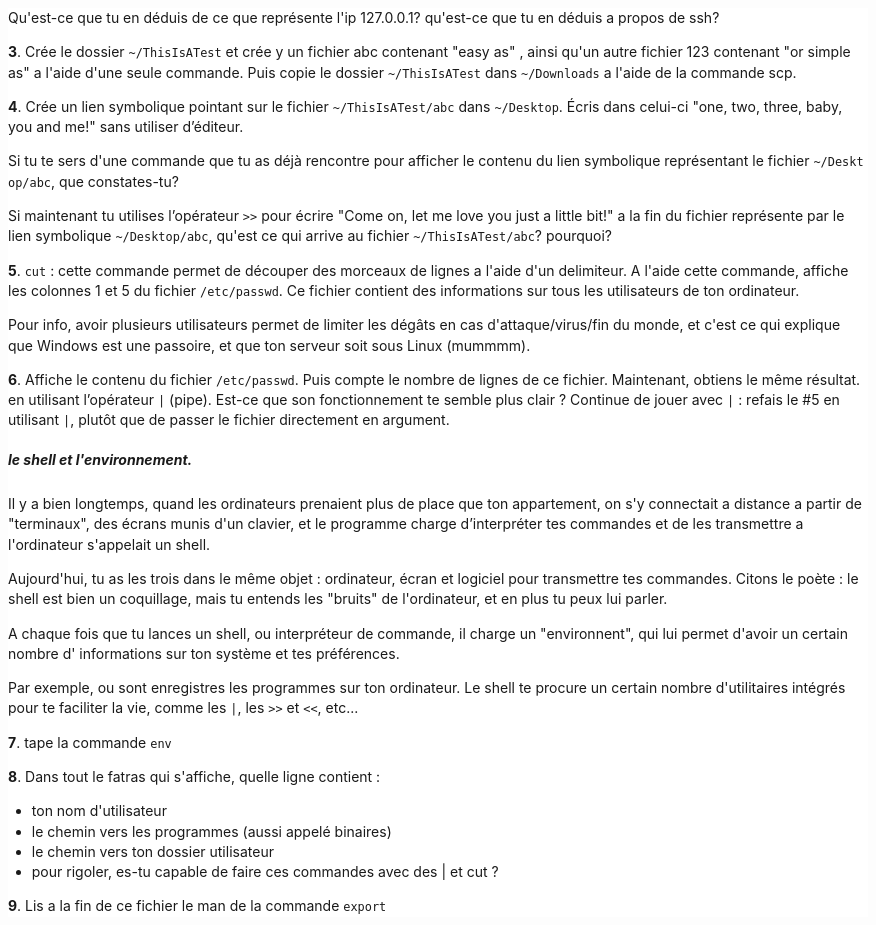 Qu'est-ce que tu en déduis de ce que représente l'ip 127.0.0.1? qu'est-ce que tu en déduis a propos de ssh?

**3**. Crée le dossier `~/ThisIsATest` et crée y  un fichier abc contenant "easy as" , ainsi qu'un autre fichier 123 contenant "or simple as" a l'aide d'une seule commande. Puis copie le dossier `~/ThisIsATest` dans `~/Downloads` a l'aide de la commande scp.

**4**. Crée un lien symbolique pointant sur le fichier `~/ThisIsATest/abc` dans `~/Desktop`. Écris dans celui-ci "one, two, three, baby, you and me!" sans utiliser d’éditeur.

Si tu te sers d'une commande que tu as déjà rencontre pour afficher le contenu du lien symbolique représentant le fichier `~/Desktop/abc`, que constates-tu?

Si maintenant tu utilises l’opérateur `>>` pour écrire "Come on, let me love you just a little bit!" a la fin du fichier représente par le lien symbolique `~/Desktop/abc`, qu'est ce qui arrive au fichier `~/ThisIsATest/abc`? pourquoi?

**5**. `cut` : cette commande permet de découper des morceaux de lignes a l'aide d'un delimiteur. A l'aide cette commande, affiche les colonnes 1 et 5 du fichier `/etc/passwd`. Ce fichier contient des informations sur tous les utilisateurs de ton ordinateur.

Pour info, avoir plusieurs utilisateurs permet de limiter les dégâts en cas d'attaque/virus/fin du monde, et c'est ce qui explique que Windows est une passoire, et que ton serveur soit sous Linux (mummmm).

**6**. Affiche le contenu du fichier `/etc/passwd`. Puis compte le nombre de lignes de ce fichier. Maintenant, obtiens le même résultat. en utilisant l’opérateur `|` (pipe). Est-ce que son fonctionnement te semble plus clair ?
Continue de jouer avec `|` : refais le #5 en utilisant `|`, plutôt que de passer le fichier directement en argument.


##### le shell et l'environnement.

Il y a bien longtemps, quand les ordinateurs prenaient plus de place que ton appartement, on s'y connectait a distance a partir de "terminaux", des écrans munis d'un clavier, et le programme charge d’interpréter tes commandes et de les transmettre a l'ordinateur s'appelait un shell.

Aujourd'hui, tu as les trois dans le même objet : ordinateur, écran et logiciel pour transmettre tes commandes. Citons le poète : le shell est bien un coquillage, mais tu entends les "bruits" de l'ordinateur, et en plus tu peux lui parler.

A chaque fois que tu lances un shell, ou interpréteur de commande, il charge un "environnent", qui lui permet d'avoir un certain nombre d' informations sur ton système et tes préférences.

Par exemple, ou sont enregistres les programmes sur ton ordinateur. Le shell te procure un certain nombre d'utilitaires intégrés pour te faciliter la vie, comme les `|`, les `>>` et `<<`, etc...

**7**. tape la commande `env`

**8**. Dans tout le fatras qui s'affiche, quelle ligne contient :

* ton nom d'utilisateur
* le chemin vers les programmes (aussi appelé binaires)
* le chemin vers ton dossier utilisateur
* pour rigoler, es-tu capable de faire ces commandes avec des | et cut ?

**9**. Lis a la fin de ce fichier le man de la commande `export`
